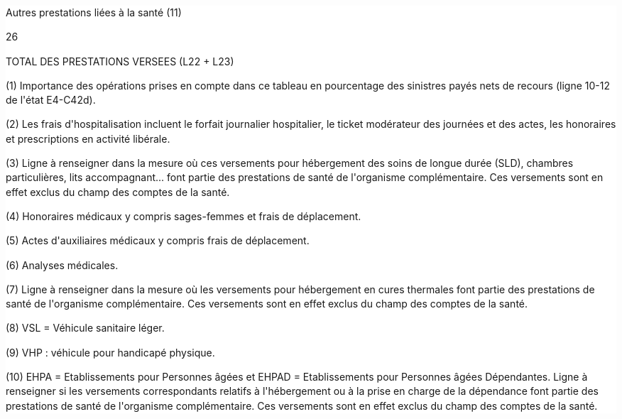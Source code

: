 Autres prestations liées à la santé (11)

</td>
      <td width="96" valign="top">
      </td><td width="84" valign="top">
      </td><td valign="top" width="84">
    </td></tr>
    <tr>
      <td width="41" valign="top">

26

</td>
      <td width="396" valign="top">

TOTAL DES PRESTATIONS VERSEES (L22 + L23)

</td>
      <td width="96" valign="top">
      </td><td width="84" valign="top">
      </td><td width="84" valign="top">
    </td></tr>
    <tr>
      <td width="701" colspan="5">

(1) Importance des opérations prises en compte dans ce tableau en pourcentage des sinistres payés nets de recours (ligne
10-12 de l'état E4-C42d).

(2) Les frais d'hospitalisation incluent le forfait journalier hospitalier, le ticket modérateur des journées et des actes,
les honoraires et prescriptions en activité libérale.

(3) Ligne à renseigner dans la mesure où ces versements pour hébergement des soins de longue durée (SLD), chambres
particulières, lits accompagnant... font partie des prestations de santé de l'organisme complémentaire. Ces versements sont
en effet exclus du champ des comptes de la santé.

(4) Honoraires médicaux y compris sages-femmes et frais de déplacement.

(5) Actes d'auxiliaires médicaux y compris frais de déplacement.

(6) Analyses médicales.

(7) Ligne à renseigner dans la mesure où les versements pour hébergement en cures thermales font partie des prestations de
santé de l'organisme complémentaire. Ces versements sont en effet exclus du champ des comptes de la santé.

(8) VSL = Véhicule sanitaire léger.

(9) VHP : véhicule pour handicapé physique.

(10) EHPA = Etablissements pour Personnes âgées et EHPAD = Etablissements pour Personnes âgées Dépendantes. Ligne à
renseigner si les versements correspondants relatifs à l'hébergement ou à la prise en charge de la dépendance font partie des
prestations de santé de l'organisme complémentaire. Ces versements sont en effet exclus du champ des comptes de la santé.
